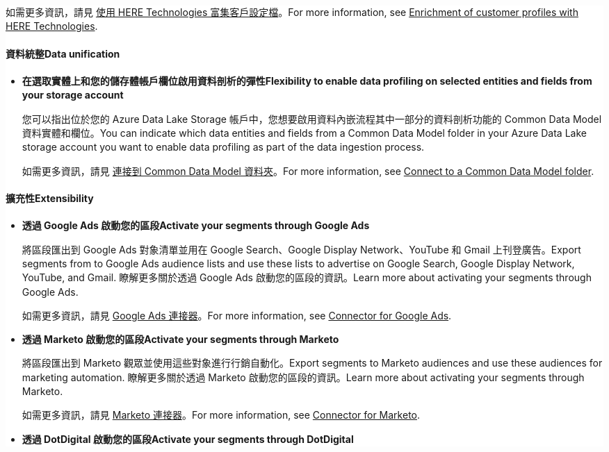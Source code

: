   <span data-ttu-id="8cbbd-236">如需更多資訊，請見 [使用 HERE Technologies 富集客戶設定檔](enrichment-here.md)。</span><span class="sxs-lookup"><span data-stu-id="8cbbd-236">For more information, see [Enrichment of customer profiles with HERE Technologies](enrichment-here.md).</span></span>

#### <a name="data-unification"></a><span data-ttu-id="8cbbd-237">資料統整</span><span class="sxs-lookup"><span data-stu-id="8cbbd-237">Data unification</span></span>

- <span data-ttu-id="8cbbd-238">**在選取實體上和您的儲存體帳戶欄位啟用資料剖析的彈性**</span><span class="sxs-lookup"><span data-stu-id="8cbbd-238">**Flexibility to enable data profiling on selected entities and fields from your storage account**</span></span>

  <span data-ttu-id="8cbbd-239">您可以指出位於您的 Azure Data Lake Storage 帳戶中，您想要啟用資料內嵌流程其中一部分的資料剖析功能的 Common Data Model 資料實體和欄位。</span><span class="sxs-lookup"><span data-stu-id="8cbbd-239">You can indicate which data entities and fields from a Common Data Model folder in your Azure Data Lake storage account you want to enable data profiling as part of the data ingestion process.</span></span>

  <span data-ttu-id="8cbbd-240">如需更多資訊，請見 [連接到 Common Data Model 資料夾](connect-common-data-model.md#connect-to-a-common-data-model-folder)。</span><span class="sxs-lookup"><span data-stu-id="8cbbd-240">For more information, see [Connect to a Common Data Model folder](connect-common-data-model.md#connect-to-a-common-data-model-folder).</span></span>

#### <a name="extensibility"></a><span data-ttu-id="8cbbd-241">擴充性</span><span class="sxs-lookup"><span data-stu-id="8cbbd-241">Extensibility</span></span>

- <span data-ttu-id="8cbbd-242">**透過 Google Ads 啟動您的區段**</span><span class="sxs-lookup"><span data-stu-id="8cbbd-242">**Activate your segments through Google Ads**</span></span>

  <span data-ttu-id="8cbbd-243">將區段匯出到 Google Ads 對象清單並用在 Google Search、Google Display Network、YouTube 和 Gmail 上刊登廣告。</span><span class="sxs-lookup"><span data-stu-id="8cbbd-243">Export segments from to Google Ads audience lists and use these lists to advertise on Google Search, Google Display Network, YouTube, and Gmail.</span></span> <span data-ttu-id="8cbbd-244">瞭解更多關於透過 Google Ads 啟動您的區段的資訊。</span><span class="sxs-lookup"><span data-stu-id="8cbbd-244">Learn more about activating your segments through Google Ads.</span></span>

  <span data-ttu-id="8cbbd-245">如需更多資訊，請見 [Google Ads 連接器](export-google-ads.md)。</span><span class="sxs-lookup"><span data-stu-id="8cbbd-245">For more information, see [Connector for Google Ads](export-google-ads.md).</span></span>

- <span data-ttu-id="8cbbd-246">**透過 Marketo 啟動您的區段**</span><span class="sxs-lookup"><span data-stu-id="8cbbd-246">**Activate your segments through Marketo**</span></span>

  <span data-ttu-id="8cbbd-247">將區段匯出到 Marketo 觀眾並使用這些對象進行行銷自動化。</span><span class="sxs-lookup"><span data-stu-id="8cbbd-247">Export segments to Marketo audiences and use these audiences for marketing automation.</span></span> <span data-ttu-id="8cbbd-248">瞭解更多關於透過 Marketo 啟動您的區段的資訊。</span><span class="sxs-lookup"><span data-stu-id="8cbbd-248">Learn more about activating your segments through Marketo.</span></span> 

  <span data-ttu-id="8cbbd-249">如需更多資訊，請見 [Marketo 連接器](export-marketo.md)。</span><span class="sxs-lookup"><span data-stu-id="8cbbd-249">For more information, see [Connector for Marketo](export-marketo.md).</span></span>

- <span data-ttu-id="8cbbd-250">**透過 DotDigital 啟動您的區段**</span><span class="sxs-lookup"><span data-stu-id="8cbbd-250">**Activate your segments through DotDigital**</span></span>
